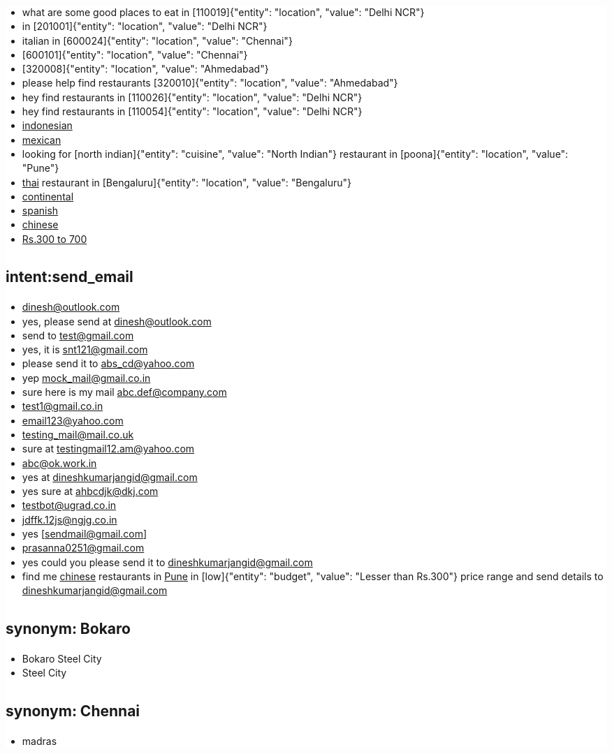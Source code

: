 - what are some good places to eat in [110019]{"entity": "location", "value": "Delhi NCR"}
- in [201001]{"entity": "location", "value": "Delhi NCR"}
- italian in [600024]{"entity": "location", "value": "Chennai"}
- [600101]{"entity": "location", "value": "Chennai"}
- [320008]{"entity": "location", "value": "Ahmedabad"}
- please help find restaurants [320010]{"entity": "location", "value": "Ahmedabad"}
- hey find restaurants in [110026]{"entity": "location", "value": "Delhi NCR"}
- hey find restaurants in [110054]{"entity": "location", "value": "Delhi NCR"}
- [indonesian](cuisine)
- [mexican](cuisine)
- looking for [north indian]{"entity": "cuisine", "value": "North Indian"} restaurant in [poona]{"entity": "location", "value": "Pune"}
- [thai](cuisine) restaurant in [Bengaluru]{"entity": "location", "value": "Bengaluru"}
- [continental](cuisine)
- [spanish](cuisine)
- [chinese](cuisine)
- [Rs.300 to 700](budget)

## intent:send_email

- [dinesh@outlook.com](email)
- yes, please send at [dinesh@outlook.com](email)
- send to [test@gmail.com](email)
- yes, it is [snt121@gmail.com](email)
- please send it to [abs_cd@yahoo.com](email)
- yep [mock_mail@gmail.co.in](email)
- sure here is my mail [abc.def@company.com](email)
- [test1@gmail.co.in](email)
- [email123@yahoo.com](email)
- [testing_mail@mail.co.uk](email)
- sure at [testingmail12.am@yahoo.com](email)
- [abc@ok.work.in](email)
- yes at [dineshkumarjangid@gmail.com](email)
- yes sure at [ahbcdjk@dkj.com](email)
- [testbot@ugrad.co.in](email)
- [jdffk.12js@ngjg.co.in](email)
- yes [sendmail@gmail.com]
- [prasanna0251@gmail.com](email)
- yes could you please send it to [dineshkumarjangid@gmail.com](email)
- find me [chinese](cuisine) restaurants in [Pune](location) in [low]{"entity": "budget", "value": "Lesser than Rs.300"} price range and send details to [dineshkumarjangid@gmail.com](email)

## synonym: Bokaro

- Bokaro Steel City
- Steel City

## synonym: Chennai

- madras
